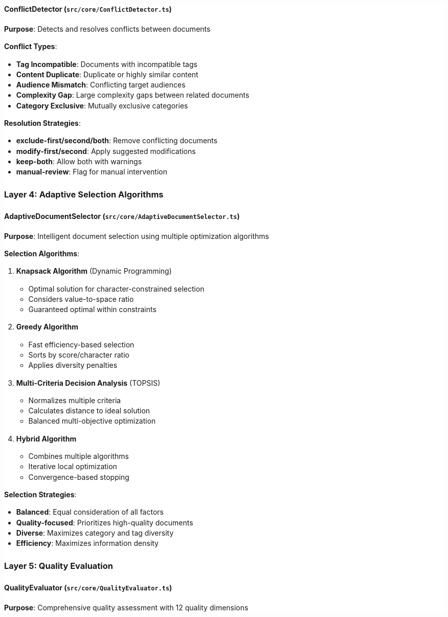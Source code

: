 #### ConflictDetector (`src/core/ConflictDetector.ts`)
**Purpose**: Detects and resolves conflicts between documents

**Conflict Types**:
- **Tag Incompatible**: Documents with incompatible tags
- **Content Duplicate**: Duplicate or highly similar content
- **Audience Mismatch**: Conflicting target audiences
- **Complexity Gap**: Large complexity gaps between related documents
- **Category Exclusive**: Mutually exclusive categories

**Resolution Strategies**:
- **exclude-first/second/both**: Remove conflicting documents
- **modify-first/second**: Apply suggested modifications
- **keep-both**: Allow both with warnings
- **manual-review**: Flag for manual intervention

### Layer 4: Adaptive Selection Algorithms

#### AdaptiveDocumentSelector (`src/core/AdaptiveDocumentSelector.ts`)
**Purpose**: Intelligent document selection using multiple optimization algorithms

**Selection Algorithms**:

1. **Knapsack Algorithm** (Dynamic Programming)
   - Optimal solution for character-constrained selection
   - Considers value-to-space ratio
   - Guaranteed optimal within constraints

2. **Greedy Algorithm**
   - Fast efficiency-based selection
   - Sorts by score/character ratio
   - Applies diversity penalties

3. **Multi-Criteria Decision Analysis** (TOPSIS)
   - Normalizes multiple criteria
   - Calculates distance to ideal solution
   - Balanced multi-objective optimization

4. **Hybrid Algorithm**
   - Combines multiple algorithms
   - Iterative local optimization
   - Convergence-based stopping

**Selection Strategies**:
- **Balanced**: Equal consideration of all factors
- **Quality-focused**: Prioritizes high-quality documents
- **Diverse**: Maximizes category and tag diversity
- **Efficiency**: Maximizes information density

### Layer 5: Quality Evaluation

#### QualityEvaluator (`src/core/QualityEvaluator.ts`)
**Purpose**: Comprehensive quality assessment with 12 quality dimensions
